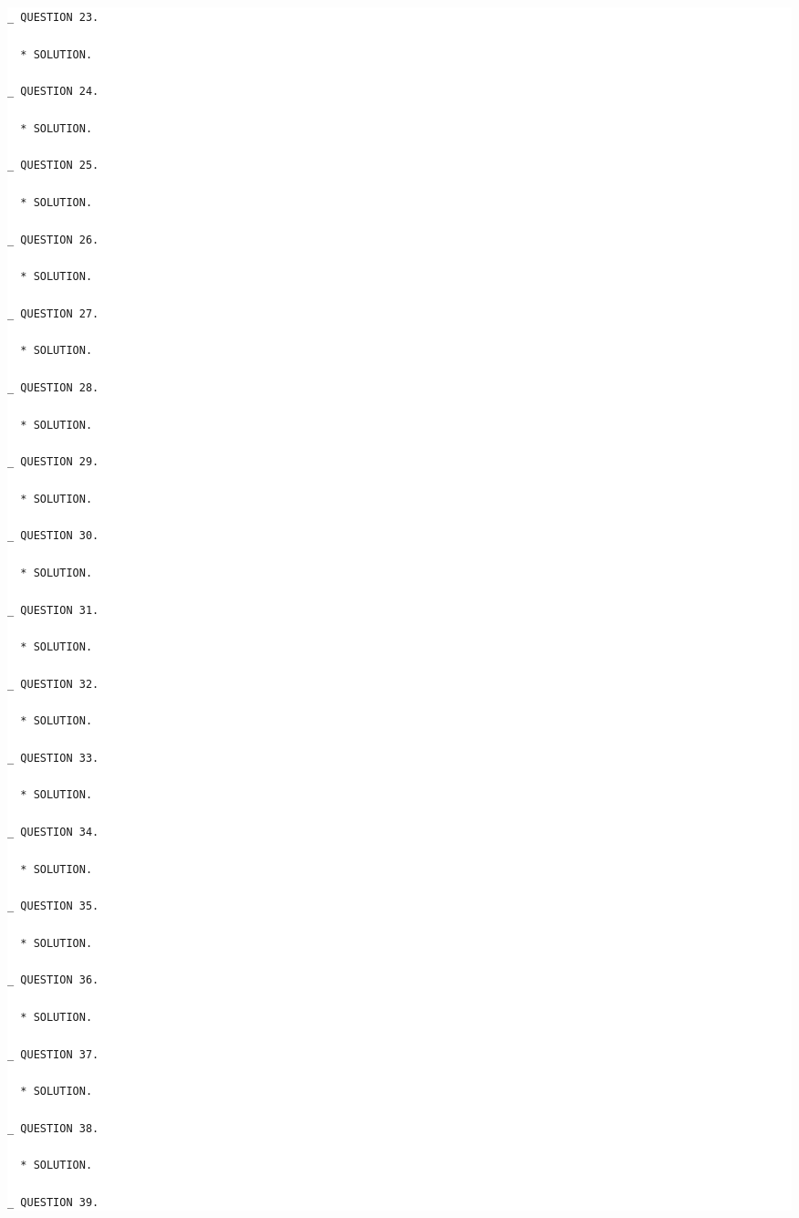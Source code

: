     _ QUESTION 23.

      * SOLUTION.

    _ QUESTION 24.

      * SOLUTION.

    _ QUESTION 25.

      * SOLUTION.

    _ QUESTION 26.

      * SOLUTION.

    _ QUESTION 27.

      * SOLUTION.

    _ QUESTION 28.

      * SOLUTION.

    _ QUESTION 29.

      * SOLUTION.

    _ QUESTION 30.

      * SOLUTION.

    _ QUESTION 31.

      * SOLUTION.

    _ QUESTION 32.

      * SOLUTION.

    _ QUESTION 33.

      * SOLUTION.

    _ QUESTION 34.

      * SOLUTION.

    _ QUESTION 35.

      * SOLUTION.

    _ QUESTION 36.

      * SOLUTION.

    _ QUESTION 37.

      * SOLUTION.

    _ QUESTION 38.

      * SOLUTION.

    _ QUESTION 39.

